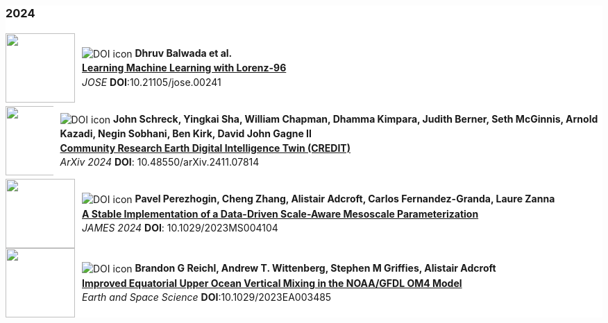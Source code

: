 ### 2024
<div style="display: flex; align-items: center;">
  <div style="width: 100px; height: 100px; overflow: hidden;  margin-right: 10px;">
    <img src="/images/newlogo.png" style="width: 100px; height: 100px;">
  </div>
  <p>
    <img src="/images/newlogo.png" style="width: 1.5vw; height: 1.5hw; vertical-align: middle;" alt="DOI icon">
    <strong>Dhruv Balwada et al. </strong><br>
    <a href="https://doi.org/10.21105/jose.00241" target="_blank"><strong>Learning Machine Learning with Lorenz-96</strong></a><br>
    <i>JOSE</i> <strong>DOI</strong>:10.21105/jose.00241
  </p>
</div>


<div style="display: flex; align-items: center;">
 <div style="width: 100px; height: 100px; overflow: hidden;  margin-right: 10px;">
    <img src="/images/news/2025Chapman.png" style="width: 100px; height: 100px;">
  </div>
  <p>
    <img src="/images/newlogo.png" style="width: 1.5vw; height: 1.5hw; vertical-align: middle;" alt="DOI icon">
    <strong>John Schreck, Yingkai Sha, William Chapman, Dhamma Kimpara, Judith Berner, Seth McGinnis, Arnold Kazadi, Negin Sobhani, Ben Kirk, David John Gagne II </strong><br>
    <a href="https://doi.org/10.48550/arXiv.2411.07814" target="_blank"><strong>Community Research Earth Digital Intelligence Twin (CREDIT)</strong></a><br>
    <i>ArXiv 2024</i> <strong>DOI</strong>: 10.48550/arXiv.2411.07814
  </p>
</div>

<div style="display: flex; align-items: center;">
 <div style="width: 100px; height: 100px; overflow: hidden;  margin-right: 10px;">
    <img src="/images/publications/2410-Perezhogin.png" style="width: 100px; height: 100px;">
  </div>
  <p>
    <img src="/images/newlogo.png" style="width: 1.5vw; height: 1.5hw; vertical-align: middle;" alt="DOI icon">
    <strong>Pavel Perezhogin, Cheng Zhang, Alistair Adcroft, Carlos Fernandez-Granda, Laure Zanna </strong><br>
    <a href="https://doi.org/10.1029/2023MS004104" target="_blank"><strong>A Stable Implementation of a Data-Driven Scale-Aware Mesoscale Parameterization</strong></a><br>
    <i>JAMES 2024</i> <strong>DOI</strong>: 10.1029/2023MS004104
  </p>
</div>

<div style="display: flex; align-items: center;">
  <div style="width: 100px; height: 100px; overflow: hidden;  margin-right: 10px;">
    <img src="/images/news/2407Reichl.png" style="width: 100px; height: 100px;">
  </div>
  <p>
    <img src="/images/newlogo.png" style="width: 1.5vw; height: 1.5hw; vertical-align: middle;" alt="DOI icon">
    <strong>Brandon G Reichl, Andrew T. Wittenberg, Stephen M Griffies, Alistair Adcroft </strong><br>
    <a href="https://doi.org/10.1029/2023EA003485" target="_blank"><strong>Improved Equatorial Upper Ocean Vertical Mixing in the NOAA/GFDL OM4 Model</strong></a><br>
    <i>Earth and Space Science</i> <strong>DOI</strong>:10.1029/2023EA003485
  </p>
</div>
